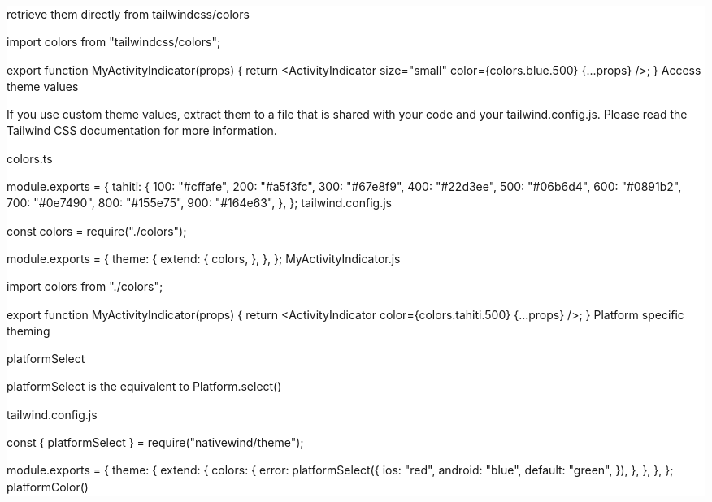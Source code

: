 retrieve them directly from tailwindcss/colors


import colors from "tailwindcss/colors";
 
export function MyActivityIndicator(props) {
  return <ActivityIndicator size="small" color={colors.blue.500} {...props} />;
}
Access theme values

If you use custom theme values, extract them to a file that is shared with your code and your tailwind.config.js. Please read the Tailwind CSS documentation for more information.

colors.ts

module.exports = {
  tahiti: {
    100: "#cffafe",
    200: "#a5f3fc",
    300: "#67e8f9",
    400: "#22d3ee",
    500: "#06b6d4",
    600: "#0891b2",
    700: "#0e7490",
    800: "#155e75",
    900: "#164e63",
  },
};
tailwind.config.js

const colors = require("./colors");
 
module.exports = {
  theme: {
    extend: {
      colors,
    },
  },
};
MyActivityIndicator.js

import colors from "./colors";
 
export function MyActivityIndicator(props) {
  return <ActivityIndicator color={colors.tahiti.500} {...props} />;
}
Platform specific theming

platformSelect

platformSelect is the equivalent to Platform.select()

tailwind.config.js

const { platformSelect } = require("nativewind/theme");
 
module.exports = {
  theme: {
    extend: {
      colors: {
        error: platformSelect({
          ios: "red",
          android: "blue",
          default: "green",
        }),
      },
    },
  },
};
platformColor()
